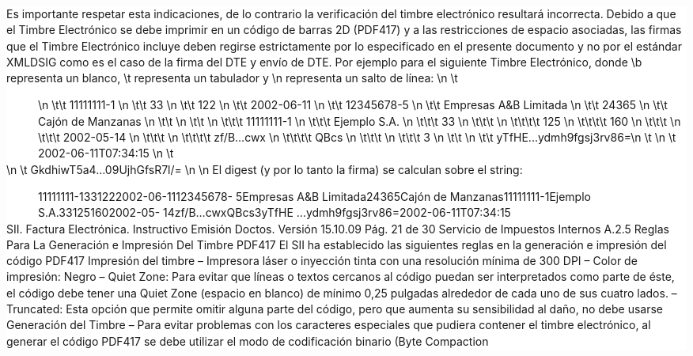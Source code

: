 Es importante respetar esta indicaciones, de lo contrario la verificación del timbre electrónico resultará
incorrecta.
Debido a que el Timbre Electrónico se debe imprimir en un código de barras 2D (PDF417) y a las
restricciones de espacio asociadas, las firmas que el Timbre Electrónico incluye deben regirse
estrictamente por lo especificado en el presente documento y no por el estándar XMLDSIG como es el
caso de la firma del DTE y envío de DTE.
Por ejemplo para el siguiente Timbre Electrónico, donde \b representa un blanco, \t representa un
tabulador y \n representa un salto de línea:
<TED version=”1.0”> \n
\t <DD> \n
\t\t <RE>11111111-1</RE> \n
\t\t <TD>33</TD> \n
\t\t <F>122</F> \n
\t\t <FE>2002-06-11</FE> \n
\t\t <RR>12345678-5</RR> \n
\t\t <RSR>Empresas A&amp;B Limitada</RSR> \n
\t\t <MNT>24365</MNT> \n
\t\t <IT1>Cajón de Manzanas</IT1> \n
\t\t <CAF version=”1.0”> \n
\t\t <DA> \n
\t\t\t <RE>11111111-1</RE> \n
\t\t\t <RS>Ejemplo S.A.</RS> \n
\t\t\t <TD>33</TD> \n
\t\t\t <RNG> \n
\t\t\t\t <D>125</D> \n
\t\t\t\t <H>160</H> \n
\t\t\t </RNG> \n
\t\t\t <FA>2002-05-14</FA> \n
\t\t\t <RSAPK> \n
\t\t\t\t <M>zf/B…cwx</M> \n
\t\t\t\t <E>QBcs</E> \n
\t\t\t </RSAPK> \n
\t\t\t <IDK>3</IDK> \n
\t\t </DA> \n
\t\t <FRMA>yTfHE...ydmh9fgsj3rv86=</FRMA>\n
\t </CAF> \n
\t <TSTED>2002-06-11T07:34:15</TSTED> \n
\t </DD> \n
\t <FRMT algoritmo=”SHA1withRSA”>GkdhiwT5a4…09UjhGfsR7l/=</FRMT> \n
</TED> \n
El digest (y por lo tanto la firma) se calculan sobre el string:
<DD><RE>11111111-1</RE><TD>33</TD><F>122</F><FE>2002-06-11</FE><RR>12345678-
5</RR><RSR>Empresas A&amp;B Limitada</RSR><MNT>24365</MNT><IT1>Cajón de
Manzanas</IT1><CAF version="1.0"><DA><RE>11111111-1</RE><RS>Ejemplo
S.A.</RS><TD>33</TD><RNG><D>125</D><H>160</H></RNG><FA>2002-05-
14</FA><RSAPK><M>zf/B…cwx</M><E>QBcs</E></RSAPK><IDK>3</IDK></DA><FRMA>yTfHE
...ydmh9fgsj3rv86=</FRMA></CAF><TSTED>2002-06-11T07:34:15</TSTED></DD>
SII. Factura Electrónica. Instructivo Emisión Doctos. Versión 15.10.09
Pág. 21 de 30
Servicio de Impuestos Internos
A.2.5 Reglas Para La Generación e Impresión Del Timbre PDF417
El SII ha establecido las siguientes reglas en la generación e impresión del código PDF417
Impresión del timbre
– Impresora láser o inyección tinta con una resolución mínima de 300 DPI
– Color de impresión: Negro
– Quiet Zone: Para evitar que líneas o textos cercanos al código puedan ser interpretados como
parte de éste, el código debe tener una Quiet Zone (espacio en blanco) de mínimo 0,25 pulgadas
alrededor de cada uno de sus cuatro lados.
– Truncated: Esta opción que permite omitir alguna parte del código, pero que aumenta su
sensibilidad al daño, no debe usarse
Generación del Timbre
– Para evitar problemas con los caracteres especiales que pudiera contener el timbre electrónico,
al generar el código PDF417 se debe utilizar el modo de codificación binario (Byte Compaction